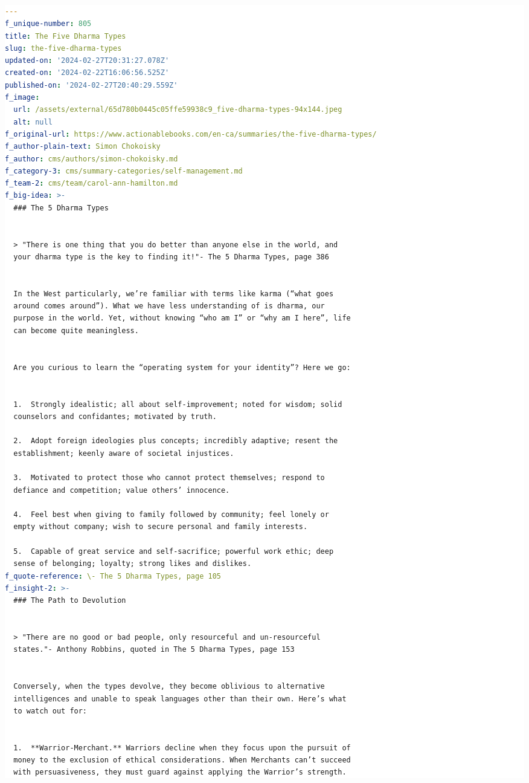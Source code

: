 ```yaml
---
f_unique-number: 805
title: The Five Dharma Types
slug: the-five-dharma-types
updated-on: '2024-02-27T20:31:27.078Z'
created-on: '2024-02-22T16:06:56.525Z'
published-on: '2024-02-27T20:40:29.559Z'
f_image:
  url: /assets/external/65d780b0445c05ffe59938c9_five-dharma-types-94x144.jpeg
  alt: null
f_original-url: https://www.actionablebooks.com/en-ca/summaries/the-five-dharma-types/
f_author-plain-text: Simon Chokoisky
f_author: cms/authors/simon-chokoisky.md
f_category-3: cms/summary-categories/self-management.md
f_team-2: cms/team/carol-ann-hamilton.md
f_big-idea: >-
  ### The 5 Dharma Types


  > "There is one thing that you do better than anyone else in the world, and
  your dharma type is the key to finding it!"- The 5 Dharma Types, page 386


  In the West particularly, we’re familiar with terms like karma (“what goes
  around comes around”). What we have less understanding of is dharma, our
  purpose in the world. Yet, without knowing “who am I” or “why am I here”, life
  can become quite meaningless.


  Are you curious to learn the “operating system for your identity”? Here we go:


  1.  Strongly idealistic; all about self-improvement; noted for wisdom; solid
  counselors and confidantes; motivated by truth.

  2.  Adopt foreign ideologies plus concepts; incredibly adaptive; resent the
  establishment; keenly aware of societal injustices.

  3.  Motivated to protect those who cannot protect themselves; respond to
  defiance and competition; value others’ innocence.

  4.  Feel best when giving to family followed by community; feel lonely or
  empty without company; wish to secure personal and family interests.

  5.  Capable of great service and self-sacrifice; powerful work ethic; deep
  sense of belonging; loyalty; strong likes and dislikes.
f_quote-reference: \- The 5 Dharma Types, page 105
f_insight-2: >-
  ### The Path to Devolution


  > "There are no good or bad people, only resourceful and un-resourceful
  states."- Anthony Robbins, quoted in The 5 Dharma Types, page 153


  Conversely, when the types devolve, they become oblivious to alternative
  intelligences and unable to speak languages other than their own. Here’s what
  to watch out for:


  1.  **Warrior-Merchant.** Warriors decline when they focus upon the pursuit of
  money to the exclusion of ethical considerations. When Merchants can’t succeed
  with persuasiveness, they must guard against applying the Warrior’s strength.
```